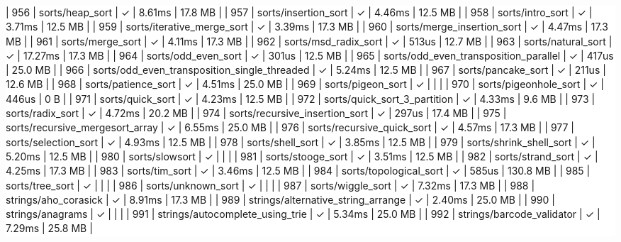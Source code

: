 | 956 | sorts/heap_sort | ✓ | 8.61ms | 17.8 MB |
| 957 | sorts/insertion_sort | ✓ | 4.46ms | 12.5 MB |
| 958 | sorts/intro_sort | ✓ | 3.71ms | 12.5 MB |
| 959 | sorts/iterative_merge_sort | ✓ | 3.39ms | 17.3 MB |
| 960 | sorts/merge_insertion_sort | ✓ | 4.47ms | 17.3 MB |
| 961 | sorts/merge_sort | ✓ | 4.11ms | 17.3 MB |
| 962 | sorts/msd_radix_sort | ✓ | 513us | 12.7 MB |
| 963 | sorts/natural_sort | ✓ | 17.27ms | 17.3 MB |
| 964 | sorts/odd_even_sort | ✓ | 301us | 12.5 MB |
| 965 | sorts/odd_even_transposition_parallel | ✓ | 417us | 25.0 MB |
| 966 | sorts/odd_even_transposition_single_threaded | ✓ | 5.24ms | 12.5 MB |
| 967 | sorts/pancake_sort | ✓ | 211us | 12.6 MB |
| 968 | sorts/patience_sort | ✓ | 4.51ms | 25.0 MB |
| 969 | sorts/pigeon_sort | ✓ |  |  |
| 970 | sorts/pigeonhole_sort | ✓ | 446us | 0 B |
| 971 | sorts/quick_sort | ✓ | 4.23ms | 12.5 MB |
| 972 | sorts/quick_sort_3_partition | ✓ | 4.33ms | 9.6 MB |
| 973 | sorts/radix_sort | ✓ | 4.72ms | 20.2 MB |
| 974 | sorts/recursive_insertion_sort | ✓ | 297us | 17.4 MB |
| 975 | sorts/recursive_mergesort_array | ✓ | 6.55ms | 25.0 MB |
| 976 | sorts/recursive_quick_sort | ✓ | 4.57ms | 17.3 MB |
| 977 | sorts/selection_sort | ✓ | 4.93ms | 12.5 MB |
| 978 | sorts/shell_sort | ✓ | 3.85ms | 12.5 MB |
| 979 | sorts/shrink_shell_sort | ✓ | 5.20ms | 12.5 MB |
| 980 | sorts/slowsort | ✓ |  |  |
| 981 | sorts/stooge_sort | ✓ | 3.51ms | 12.5 MB |
| 982 | sorts/strand_sort | ✓ | 4.25ms | 17.3 MB |
| 983 | sorts/tim_sort | ✓ | 3.46ms | 12.5 MB |
| 984 | sorts/topological_sort | ✓ | 585us | 130.8 MB |
| 985 | sorts/tree_sort | ✓ |  |  |
| 986 | sorts/unknown_sort | ✓ |  |  |
| 987 | sorts/wiggle_sort | ✓ | 7.32ms | 17.3 MB |
| 988 | strings/aho_corasick | ✓ | 8.91ms | 17.3 MB |
| 989 | strings/alternative_string_arrange | ✓ | 2.40ms | 25.0 MB |
| 990 | strings/anagrams | ✓ |  |  |
| 991 | strings/autocomplete_using_trie | ✓ | 5.34ms | 25.0 MB |
| 992 | strings/barcode_validator | ✓ | 7.29ms | 25.8 MB |
